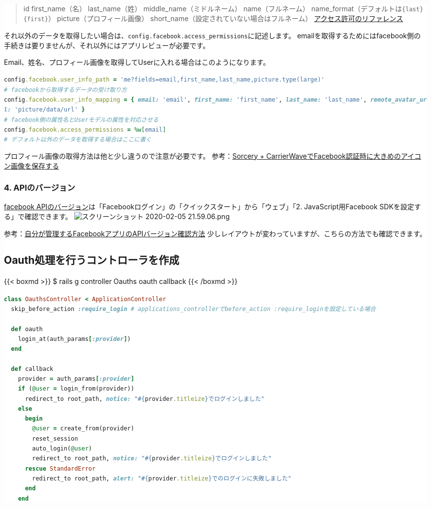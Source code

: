 > id
> first_name（名）
> last_name（姓）
> middle_name（ミドルネーム）
> name（フルネーム）
> name_format（デフォルトは`{last}{first}`）
> picture（プロフィール画像）
> short_name（設定されていない場合はフルネーム）
> [アクセス許可のリファレンス](https://developers.facebook.com/docs/facebook-login/permissions/#user-data)

それ以外のデータを取得したい場合は、`config.facebook.access_permissions`に記述します。
emailを取得するためにはfacebook側の手続きは要りませんが、それ以外にはアプリレビューが必要です。

Email、姓名、プロフィール画像を取得してUserに入れる場合はこのようになります。

```rb
config.facebook.user_info_path = 'me?fields=email,first_name,last_name,picture.type(large)'
# facebookから取得するデータの受け取り方
config.facebook.user_info_mapping = { email: 'email', first_name: 'first_name', last_name: 'last_name', remote_avatar_url: 'picture/data/url' }
# facebook側の属性名とUserモデルの属性を対応させる
config.facebook.access_permissions = %w[email]
# デフォルト以外のデータを取得する場合はここに書く
```

プロフィール画像の取得方法は他と少し違うので注意が必要です。
参考：[Sorcery + CarrierWaveでFacebook認証時に大きめのアイコン画像を保存する](https://qiita.com/9m/items/a7d811029cfee201321f)

### 4. APIのバージョン

[facebook APIのバージョン](https://developers.facebook.com/docs/apps/versions?locale=ja_JP)は「Facebookログイン」の「クイックスタート」から「ウェブ」「2. JavaScript用Facebook SDKを設定する」で確認できます。
<img width="1027" alt="スクリーンショット 2020-02-05 21.59.06.png" src="https://qiita-image-store.s3.ap-northeast-1.amazonaws.com/0/322882/8d9dad99-07f3-a03e-ff53-81844ded139e.png">

参考：[自分が管理するFacebookアプリのAPIバージョン確認方法](https://snowadays.jp/2014/09/3151)
少しレイアウトが変わっていますが、こちらの方法でも確認できます。

## Oauth処理を行うコントローラを作成

{{< boxmd >}}
\$ rails g controller Oauths oauth callback
{{< /boxmd >}}

```rb:app/controllers/oauths_controller.rb
class OauthsController < ApplicationController
  skip_before_action :require_login # applications_controllerでbefore_action :require_loginを設定している場合

  def oauth
    login_at(auth_params[:provider])
  end

  def callback
    provider = auth_params[:provider]
    if (@user = login_from(provider))
      redirect_to root_path, notice: "#{provider.titleize}でログインしました"
    else
      begin
        @user = create_from(provider)
        reset_session
        auto_login(@user)
        redirect_to root_path, notice: "#{provider.titleize}でログインしました"
      rescue StandardError
        redirect_to root_path, alert: "#{provider.titleize}でのログインに失敗しました"
      end
    end
```